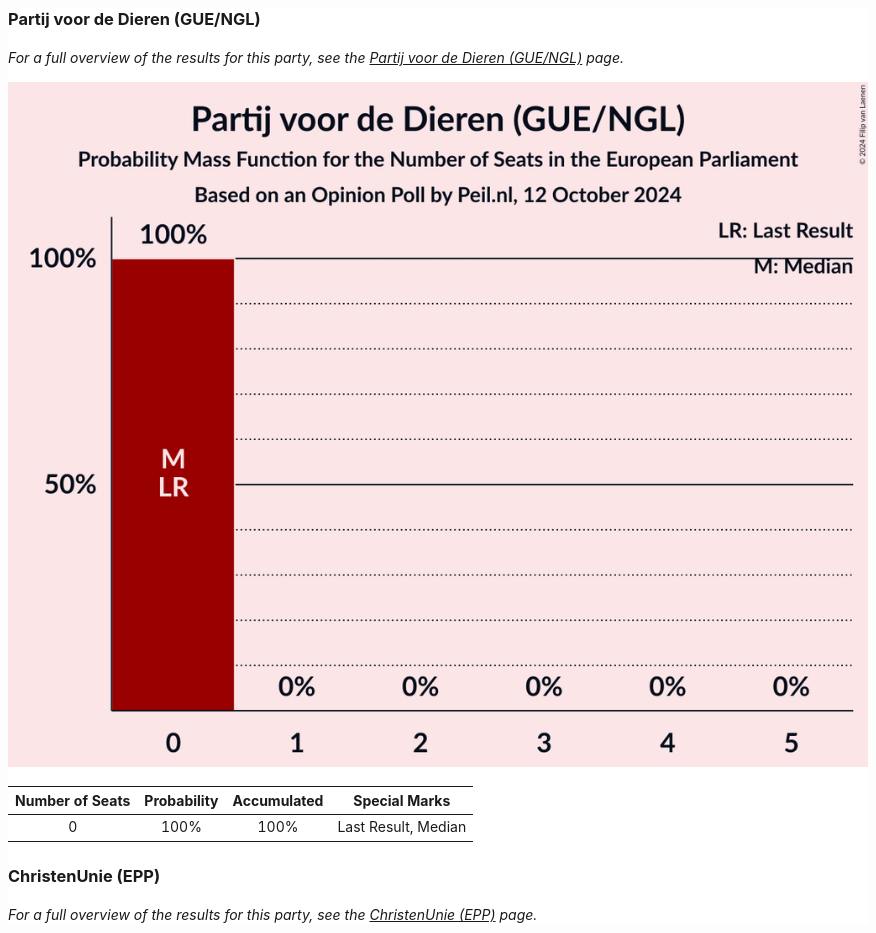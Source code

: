 ### Partij voor de Dieren (GUE/NGL)

*For a full overview of the results for this party, see the [Partij voor de Dieren (GUE/NGL)](party-partijvoordedierenguengl.html) page.*

![Graph with seats probability mass function not yet produced](2024-10-12-Peilnl-seats-pmf-partijvoordedierenguengl.png "Seats Probability Mass Function")

| Number of Seats | Probability | Accumulated | Special Marks |
|:---------------:|:-----------:|:-----------:|:-------------:|
| 0 | 100% | 100% | Last Result, Median |

### ChristenUnie (EPP)

*For a full overview of the results for this party, see the [ChristenUnie (EPP)](party-christenunieepp.html) page.*

